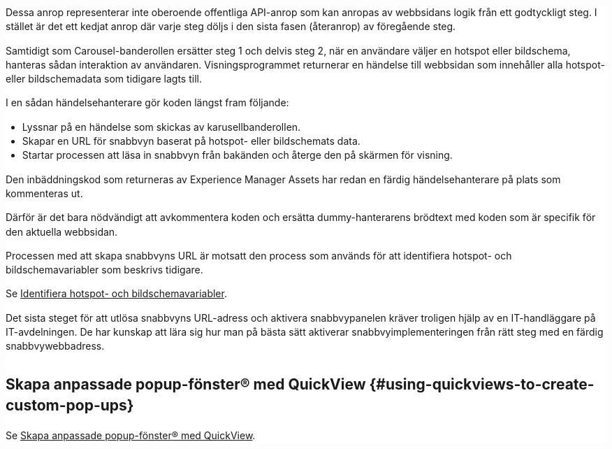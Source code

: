 Dessa anrop representerar inte oberoende offentliga API-anrop som kan anropas av webbsidans logik från ett godtyckligt steg. I stället är det ett kedjat anrop där varje steg döljs i den sista fasen (återanrop) av föregående steg.

Samtidigt som Carousel-banderollen ersätter steg 1 och delvis steg 2, när en användare väljer en hotspot eller bildschema, hanteras sådan interaktion av användaren. Visningsprogrammet returnerar en händelse till webbsidan som innehåller alla hotspot- eller bildschemadata som tidigare lagts till.

I en sådan händelsehanterare gör koden längst fram följande:

* Lyssnar på en händelse som skickas av karusellbanderollen.
* Skapar en URL för snabbvyn baserat på hotspot- eller bildschemats data.
* Startar processen att läsa in snabbvyn från bakänden och återge den på skärmen för visning.

Den inbäddningskod som returneras av Experience Manager Assets har redan en färdig händelsehanterare på plats som kommenteras ut.

Därför är det bara nödvändigt att avkommentera koden och ersätta dummy-hanterarens brödtext med koden som är specifik för den aktuella webbsidan.

Processen med att skapa snabbvyns URL är motsatt den process som används för att identifiera hotspot- och bildschemavariabler som beskrivs tidigare.

Se [Identifiera hotspot- och bildschemavariabler](#identifying-hotspot-and-image-map-variables).

Det sista steget för att utlösa snabbvyns URL-adress och aktivera snabbvypanelen kräver troligen hjälp av en IT-handläggare på IT-avdelningen. De har kunskap att lära sig hur man på bästa sätt aktiverar snabbvyimplementeringen från rätt steg med en färdig snabbvywebbadress.

## Skapa anpassade popup-fönster® med QuickView {#using-quickviews-to-create-custom-pop-ups}

Se [Skapa anpassade popup-fönster® med QuickView](/help/assets/dynamic-media/custom-pop-ups.md).
